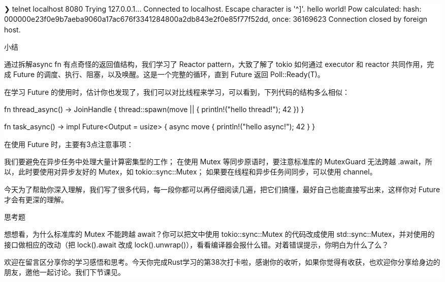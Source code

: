 ❯ telnet localhost 8080
Trying 127.0.0.1...
Connected to localhost.
Escape character is '^]'.
hello world!
Pow calculated: hash: 000000e23f0e9b7aeba9060a17ac676f3341284800a2db843e2f0e85f77f52dd, once: 36169623
Connection closed by foreign host.


小结

通过拆解async fn 有点奇怪的返回值结构，我们学习了 Reactor pattern，大致了解了 tokio 如何通过 executor 和 reactor 共同作用，完成 Future 的调度、执行、阻塞，以及唤醒。这是一个完整的循环，直到 Future 返回 Poll::Ready(T)。

在学习 Future 的使用时，估计你也发现了，我们可以对比线程来学习，可以看到，下列代码的结构多么相似：

fn thread_async() -> JoinHandle<usize> {
    thread::spawn(move || {
        println!("hello thread!");
        42
    })
}

fn task_async() -> impl Future<Output = usize> {
    async move {
        println!("hello async!");
        42
    }
}


在使用 Future 时，主要有3点注意事项：


我们要避免在异步任务中处理大量计算密集型的工作；
在使用 Mutex 等同步原语时，要注意标准库的 MutexGuard 无法跨越 .await，所以，此时要使用对异步友好的 Mutex，如 tokio::sync::Mutex；
如果要在线程和异步任务间同步，可以使用 channel。


今天为了帮助你深入理解，我们写了很多代码，每一段你都可以再仔细阅读几遍，把它们搞懂，最好自己也能直接写出来，这样你对 Future 才会有更深的理解。

思考题

想想看，为什么标准库的 Mutex 不能跨越 await？你可以把文中使用 tokio::sync::Mutex 的代码改成使用 std::sync::Mutex，并对使用的接口做相应的改动（把 lock().await 改成 lock().unwrap()），看看编译器会报什么错。对着错误提示，你明白为什么了么？

欢迎在留言区分享你的学习感悟和思考。今天你完成Rust学习的第38次打卡啦，感谢你的收听，如果你觉得有收获，也欢迎你分享给身边的朋友，邀他一起讨论。我们下节课见。

                        
                        
                            
